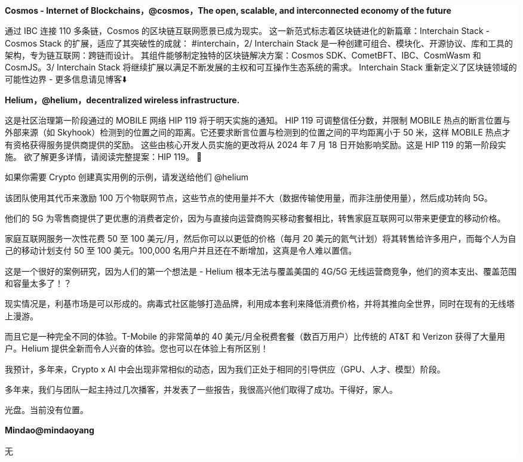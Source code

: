 **Cosmos - Internet of Blockchains，@cosmos，The open, scalable, and interconnected economy of the future**

通过 IBC 连接 110 多条链，Cosmos 的区块链互联网愿景已成为现实。
这一新范式标志着区块链进化的新篇章：Interchain Stack - Cosmos Stack 的扩展，适应了其突破性的成就： #interchain，2/ Interchain Stack 是一种创建可组合、模块化、开源协议、库和工具的架构，专为链互联网：跨链而设计。
其组件能够制定独特的区块链解决方案：Cosmos SDK、CometBFT、IBC、CosmWasm 和 CosmJS。3/ Interchain Stack 将继续扩展以满足不断发展的主权和可互操作生态系统的需求。
Interchain Stack 重新定义了区块链领域的可能性边界 - 更多信息请见博客⬇️

**Helium，@helium，decentralized wireless infrastructure.**

这是社区治理第一阶段通过的 MOBILE 网络 HIP 119 将于明天实施的通知。
HIP 119 可调整信任分数，并限制 MOBILE 热点的断言位置与外部来源（如 Skyhook）检测到的位置之间的距离。它还要求断言位置与检测到的位置之间的平均距离小于 50 米，这样 MOBILE 热点才有资格获得服务提供商提供的奖励。
这些由核心开发人员实施的更改将从 2024 年 7 月 18 日开始影响奖励。这是 HIP 119 的第一阶段实施。
欲了解更多详情，请阅读完整提案：HIP 119。
🔗

如果你需要 Crypto 创建真实用例的示例，请发送给他们
@helium


该团队使用其代币来激励 100 万个物联网节点，这些节点的使用量并不大（数据传输使用量，而非注册使用量），然后成功转向 5G。

他们的 5G 为零售商提供了更优惠的消费者定价，因为与直接向运营商购买移动套餐相比，转售家庭互联网可以带来更便宜的移动价格。

家庭互联网服务一次性花费 50 至 100 美元/月，然后你可以以更低的价格（每月 20 美元的氦气计划）将其转售给许多用户，而每个人为自己的移动计划支付 50 至 100 美元。100,000 名用户并且还在不断增加，这真是令人难以置信。

这是一个很好的案例研究，因为人们的第一个想法是 - Helium 根本无法与覆盖美国的 4G/5G 无线运营商竞争，他们的资本支出、覆盖范围和容量太多了！？

现实情况是，利基市场是可以形成的。病毒式社区能够打造品牌，利用成本套利来降低消费价格，并将其推向全世界，同时在现有的无线塔上漫游。

而且它是一种完全不同的体验。T-Mobile 的非常简单的 40 美元/月全税费套餐（数百万用户）比传统的 AT&T 和 Verizon 获得了大量用户。Helium 提供全新而令人兴奋的体验。您也可以在体验上有所区别！

我预计，多年来，Crypto x AI 中会出现非常相似的动态，因为我们正处于相同的引导供应（GPU、人才、模型）阶段。

多年来，我们与团队一起主持过几次播客，并发表了一些报告，我很高兴他们取得了成功。干得好，家人。

光盘。当前没有位置。



**Mindao@mindaoyang**

无

